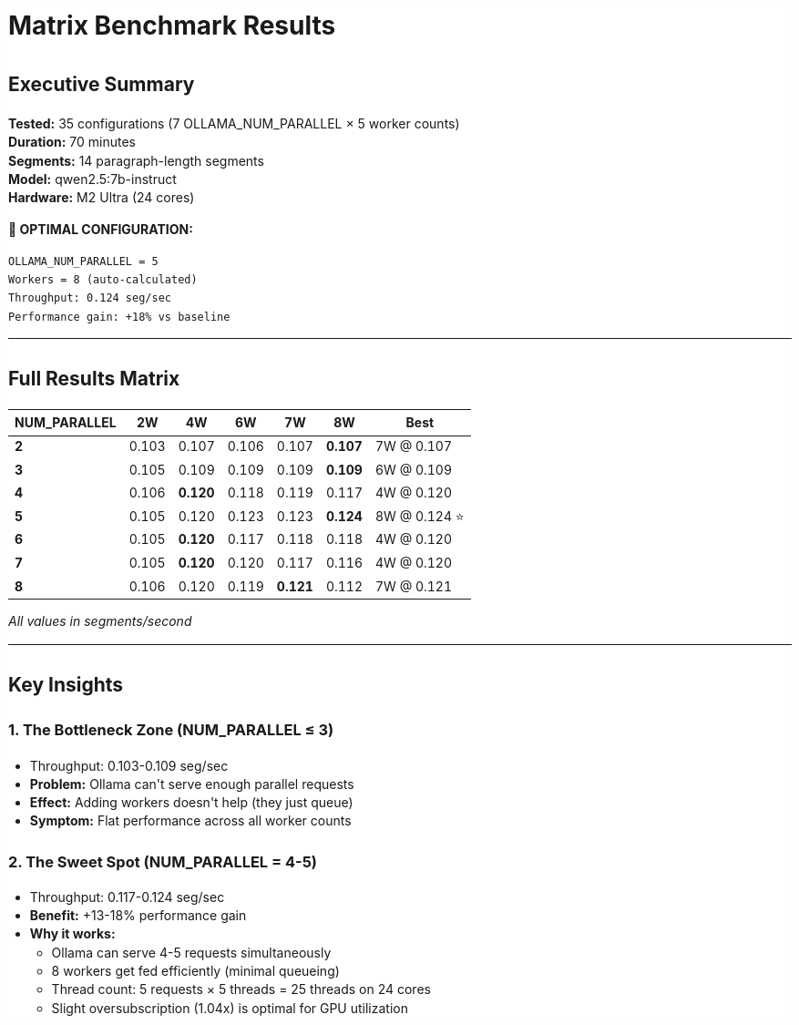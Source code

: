 # Matrix Benchmark Results

## Executive Summary

**Tested:** 35 configurations (7 OLLAMA_NUM_PARALLEL × 5 worker counts)  
**Duration:** 70 minutes  
**Segments:** 14 paragraph-length segments  
**Model:** qwen2.5:7b-instruct  
**Hardware:** M2 Ultra (24 cores)

**🎯 OPTIMAL CONFIGURATION:**
```
OLLAMA_NUM_PARALLEL = 5
Workers = 8 (auto-calculated)
Throughput: 0.124 seg/sec
Performance gain: +18% vs baseline
```

---

## Full Results Matrix

| NUM_PARALLEL | 2W | 4W | 6W | 7W | 8W | Best |
|--------------|----|----|----|----|----|----|
| **2** | 0.103 | 0.107 | 0.106 | 0.107 | **0.107** | 7W @ 0.107 |
| **3** | 0.105 | 0.109 | 0.109 | 0.109 | **0.109** | 6W @ 0.109 |
| **4** | 0.106 | **0.120** | 0.118 | 0.119 | 0.117 | 4W @ 0.120 |
| **5** | 0.105 | 0.120 | 0.123 | 0.123 | **0.124** | 8W @ 0.124 ⭐ |
| **6** | 0.105 | **0.120** | 0.117 | 0.118 | 0.118 | 4W @ 0.120 |
| **7** | 0.105 | **0.120** | 0.120 | 0.117 | 0.116 | 4W @ 0.120 |
| **8** | 0.106 | 0.120 | 0.119 | **0.121** | 0.112 | 7W @ 0.121 |

*All values in segments/second*

---

## Key Insights

### 1. **The Bottleneck Zone (NUM_PARALLEL ≤ 3)**
- Throughput: 0.103-0.109 seg/sec
- **Problem:** Ollama can't serve enough parallel requests
- **Effect:** Adding workers doesn't help (they just queue)
- **Symptom:** Flat performance across all worker counts

### 2. **The Sweet Spot (NUM_PARALLEL = 4-5)**
- Throughput: 0.117-0.124 seg/sec
- **Benefit:** +13-18% performance gain
- **Why it works:**
  - Ollama can serve 4-5 requests simultaneously
  - 8 workers get fed efficiently (minimal queueing)
  - Thread count: 5 requests × 5 threads = 25 threads on 24 cores
  - Slight oversubscription (1.04x) is optimal for GPU utilization
